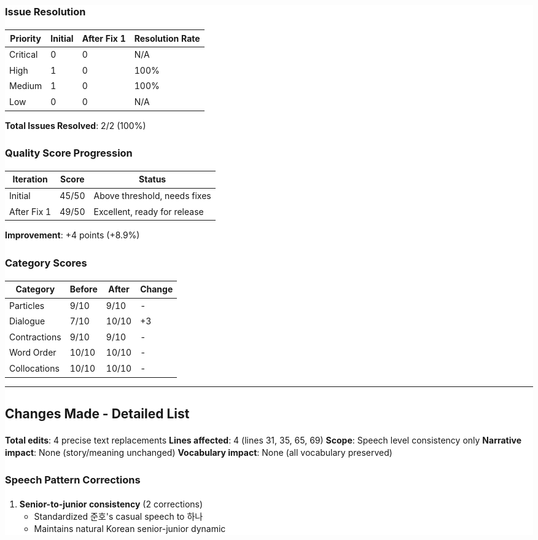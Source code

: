 ### Issue Resolution

| Priority | Initial | After Fix 1 | Resolution Rate |
|----------|---------|-------------|-----------------|
| Critical | 0 | 0 | N/A |
| High | 1 | 0 | 100% |
| Medium | 1 | 0 | 100% |
| Low | 0 | 0 | N/A |

**Total Issues Resolved**: 2/2 (100%)

### Quality Score Progression

| Iteration | Score | Status |
|-----------|-------|--------|
| Initial | 45/50 | Above threshold, needs fixes |
| After Fix 1 | 49/50 | Excellent, ready for release |

**Improvement**: +4 points (+8.9%)

### Category Scores

| Category | Before | After | Change |
|----------|--------|-------|--------|
| Particles | 9/10 | 9/10 | - |
| Dialogue | 7/10 | 10/10 | +3 |
| Contractions | 9/10 | 9/10 | - |
| Word Order | 10/10 | 10/10 | - |
| Collocations | 10/10 | 10/10 | - |

---

## Changes Made - Detailed List

**Total edits**: 4 precise text replacements
**Lines affected**: 4 (lines 31, 35, 65, 69)
**Scope**: Speech level consistency only
**Narrative impact**: None (story/meaning unchanged)
**Vocabulary impact**: None (all vocabulary preserved)

### Speech Pattern Corrections

1. **Senior-to-junior consistency** (2 corrections)
   - Standardized 준호's casual speech to 하나
   - Maintains natural Korean senior-junior dynamic
